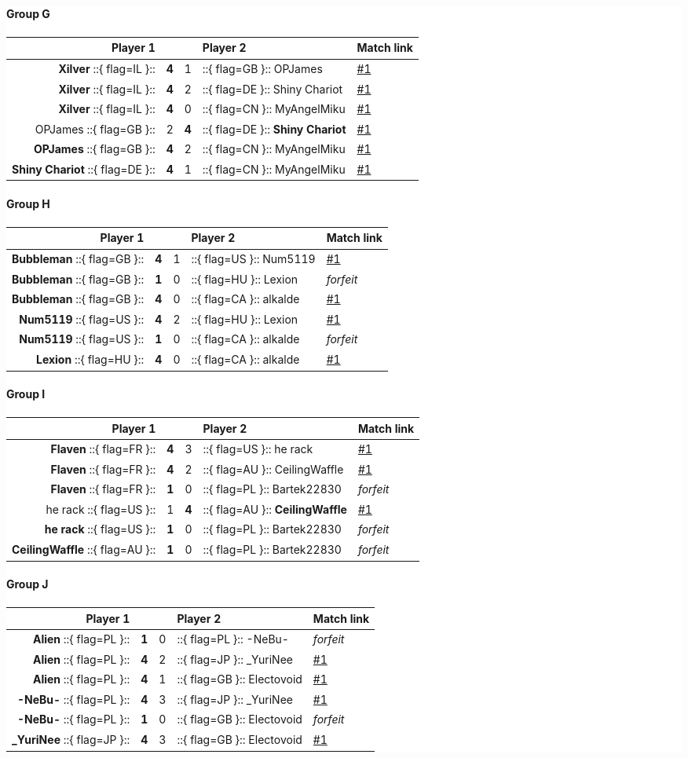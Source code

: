 #### Group G

| Player 1 | | | Player 2 | Match link |
| --: | :-: | :-: | :-- | :-- |
| **Xilver** ::{ flag=IL }:: | **4** | 1 | ::{ flag=GB }:: OPJames | [#1](https://osu.ppy.sh/community/matches/43589342) |
| **Xilver** ::{ flag=IL }:: | **4** | 2 | ::{ flag=DE }:: Shiny Chariot | [#1](https://osu.ppy.sh/community/matches/43596351) |
| **Xilver** ::{ flag=IL }:: | **4** | 0 | ::{ flag=CN }:: MyAngelMiku | [#1](https://osu.ppy.sh/community/matches/43591114) |
| OPJames ::{ flag=GB }:: | 2 | **4** | ::{ flag=DE }:: **Shiny Chariot** | [#1](https://osu.ppy.sh/community/matches/43627173) |
| **OPJames** ::{ flag=GB }:: | **4** | 2 | ::{ flag=CN }:: MyAngelMiku | [#1](https://osu.ppy.sh/community/matches/43622167) |
| **Shiny Chariot** ::{ flag=DE }:: | **4** | 1 | ::{ flag=CN }:: MyAngelMiku | [#1](https://osu.ppy.sh/community/matches/43620548) |

#### Group H

| Player 1 | | | Player 2 | Match link |
| --: | :-: | :-: | :-- | :-- |
| **Bubbleman** ::{ flag=GB }:: | **4** | 1 | ::{ flag=US }:: Num5119 | [#1](https://osu.ppy.sh/community/matches/43620966) |
| **Bubbleman** ::{ flag=GB }:: | **1** | 0 | ::{ flag=HU }:: Lexion | *forfeit* |
| **Bubbleman** ::{ flag=GB }:: | **4** | 0 | ::{ flag=CA }:: alkalde | [#1](https://osu.ppy.sh/community/matches/43599729) |
| **Num5119** ::{ flag=US }:: | **4** | 2 | ::{ flag=HU }:: Lexion | [#1](https://osu.ppy.sh/community/matches/43598012) |
| **Num5119** ::{ flag=US }:: | **1** | 0 | ::{ flag=CA }:: alkalde | *forfeit* |
| **Lexion** ::{ flag=HU }:: | **4** | 0 | ::{ flag=CA }:: alkalde | [#1](https://osu.ppy.sh/community/matches/43592925) |

#### Group I

| Player 1 | | | Player 2 | Match link |
| --: | :-: | :-: | :-- | :-- |
| **Flaven** ::{ flag=FR }:: | **4** | 3 | ::{ flag=US }:: he rack | [#1](https://osu.ppy.sh/community/matches/43811462) |
| **Flaven** ::{ flag=FR }:: | **4** | 2 | ::{ flag=AU }:: CeilingWaffle | [#1](https://osu.ppy.sh/community/matches/43803783) |
| **Flaven** ::{ flag=FR }:: | **1** | 0 | ::{ flag=PL }:: Bartek22830 | *forfeit* |
| he rack ::{ flag=US }:: | 1 | **4** | ::{ flag=AU }:: **CeilingWaffle** | [#1](https://osu.ppy.sh/community/matches/43779329) |
| **he rack** ::{ flag=US }:: | **1** | 0 | ::{ flag=PL }:: Bartek22830 | *forfeit* |
| **CeilingWaffle** ::{ flag=AU }:: | **1** | 0 | ::{ flag=PL }:: Bartek22830 | *forfeit* |

#### Group J

| Player 1 | | | Player 2 | Match link |
| --: | :-: | :-: | :-- | :-- |
| **Alien** ::{ flag=PL }:: | **1** | 0 | ::{ flag=PL }:: -NeBu- | *forfeit* |
| **Alien** ::{ flag=PL }:: | **4** | 2 | ::{ flag=JP }:: \_YuriNee | [#1](https://osu.ppy.sh/community/matches/43615550) |
| **Alien** ::{ flag=PL }:: | **4** | 1 | ::{ flag=GB }:: Electovoid | [#1](https://osu.ppy.sh/community/matches/43594558) |
| **-NeBu-** ::{ flag=PL }:: | **4** | 3 | ::{ flag=JP }:: \_YuriNee | [#1](https://osu.ppy.sh/community/matches/43585954) |
| **-NeBu-** ::{ flag=PL }:: | **1** | 0 | ::{ flag=GB }:: Electovoid | *forfeit* |
| **\_YuriNee** ::{ flag=JP }:: | **4** | 3 | ::{ flag=GB }:: Electovoid | [#1](https://osu.ppy.sh/community/matches/43587497) |
